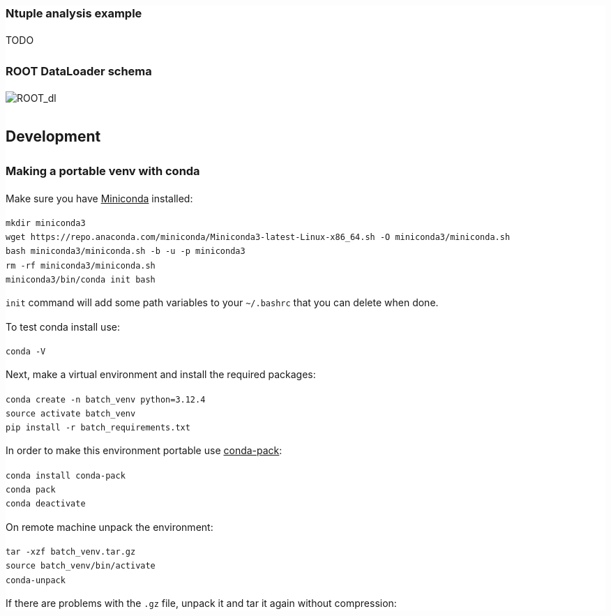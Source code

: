 ### Ntuple analysis example

TODO

### ROOT DataLoader schema

![ROOT_dl](https://i.imgur.com/dGU2xDL.png)

## Development

### Making a portable venv with conda

Make sure you have [Miniconda](https://docs.anaconda.com/miniconda/) installed:

```shell
mkdir miniconda3
wget https://repo.anaconda.com/miniconda/Miniconda3-latest-Linux-x86_64.sh -O miniconda3/miniconda.sh
bash miniconda3/miniconda.sh -b -u -p miniconda3
rm -rf miniconda3/miniconda.sh
miniconda3/bin/conda init bash
```

`init` command will add some path variables to your `~/.bashrc` that you can delete when done.

To test conda install use:

```shell
conda -V
```

Next, make a virtual environment and install the required packages:

```shell
conda create -n batch_venv python=3.12.4
source activate batch_venv
pip install -r batch_requirements.txt
```

In order to make this environment portable use [conda-pack](https://conda.github.io/conda-pack/):

```shell
conda install conda-pack
conda pack
conda deactivate
```

On remote machine unpack the environment:

```shell
tar -xzf batch_venv.tar.gz
source batch_venv/bin/activate
conda-unpack
```

If there are problems with the `.gz` file, unpack it and tar it again without compression:
